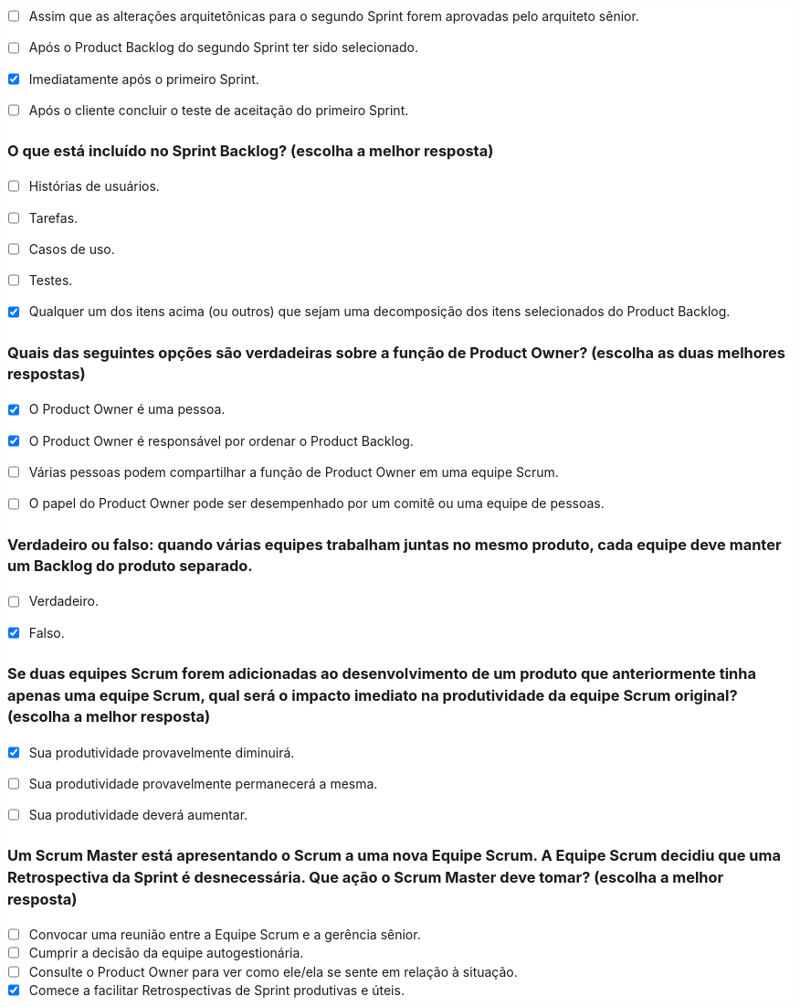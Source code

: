 - [ ] Assim que as alterações arquitetônicas para o segundo Sprint forem aprovadas pelo arquiteto sênior.
- [ ] Após o Product Backlog do segundo Sprint ter sido selecionado.
- [x] Imediatamente após o primeiro Sprint.
- [ ] Após o cliente concluir o teste de aceitação do primeiro Sprint.



### O que está incluído no Sprint Backlog? (escolha a melhor resposta)

- [ ] Histórias de usuários.
- [ ] Tarefas.
- [ ] Casos de uso.
- [ ] Testes.
- [x] Qualquer um dos itens acima (ou outros) que sejam uma decomposição dos itens selecionados do Product Backlog.



### Quais das seguintes opções são verdadeiras sobre a função de Product Owner? (escolha as duas melhores respostas)

- [x] O Product Owner é uma pessoa.
- [x] O Product Owner é responsável por ordenar o Product Backlog.
- [ ] Várias pessoas podem compartilhar a função de Product Owner em uma equipe Scrum.
- [ ] O papel do Product Owner pode ser desempenhado por um comitê ou uma equipe de pessoas.



### Verdadeiro ou falso: quando várias equipes trabalham juntas no mesmo produto, cada equipe deve manter um Backlog do produto separado.

- [ ] Verdadeiro.
- [x] Falso.



### Se duas equipes Scrum forem adicionadas ao desenvolvimento de um produto que anteriormente tinha apenas uma equipe Scrum, qual será o impacto imediato na produtividade da equipe Scrum original? (escolha a melhor resposta)

- [x] Sua produtividade provavelmente diminuirá.
- [ ] Sua produtividade provavelmente permanecerá a mesma.
- [ ] Sua produtividade deverá aumentar.



### Um Scrum Master está apresentando o Scrum a uma nova Equipe Scrum. A Equipe Scrum decidiu que uma Retrospectiva da Sprint é desnecessária. Que ação o Scrum Master deve tomar? (escolha a melhor resposta)

- [ ] Convocar uma reunião entre a Equipe Scrum e a gerência sênior.
- [ ] Cumprir a decisão da equipe autogestionária.
- [ ] Consulte o Product Owner para ver como ele/ela se sente em relação à situação.
- [x] Comece a facilitar Retrospectivas de Sprint produtivas e úteis.
